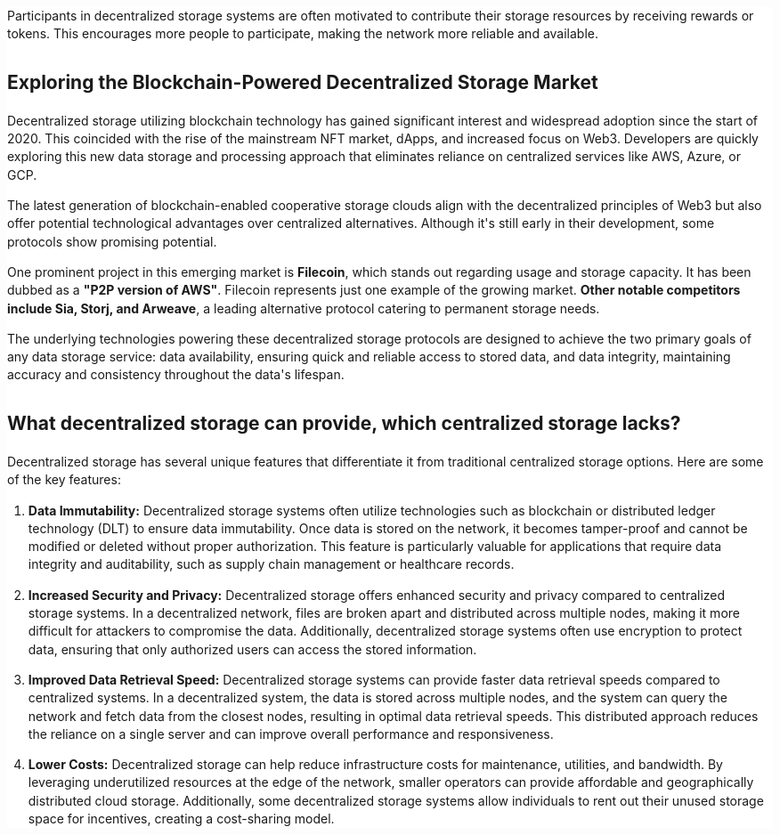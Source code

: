Participants in decentralized storage systems are often motivated to contribute their storage resources by receiving rewards or tokens. This encourages more people to participate, making the network more reliable and available.

## Exploring the Blockchain-Powered Decentralized Storage Market

Decentralized storage utilizing blockchain technology has gained significant interest and widespread adoption since the start of 2020. This coincided with the rise of the mainstream NFT market, dApps, and increased focus on Web3. Developers are quickly exploring this new data storage and processing approach that eliminates reliance on centralized services like AWS, Azure, or GCP.

The latest generation of blockchain-enabled cooperative storage clouds align with the decentralized principles of Web3 but also offer potential technological advantages over centralized alternatives. Although it's still early in their development, some protocols show promising potential.

One prominent project in this emerging market is **Filecoin**, which stands out regarding usage and storage capacity. It has been dubbed as a **"P2P version of AWS"**. Filecoin represents just one example of the growing market. **Other notable competitors include Sia, Storj, and Arweave**, a leading alternative protocol catering to permanent storage needs.

The underlying technologies powering these decentralized storage protocols are designed to achieve the two primary goals of any data storage service: data availability, ensuring quick and reliable access to stored data, and data integrity, maintaining accuracy and consistency throughout the data's lifespan.

## What decentralized storage can provide, which centralized storage lacks?

Decentralized storage has several unique features that differentiate it from traditional centralized storage options. Here are some of the key features:

1. **Data Immutability:** Decentralized storage systems often utilize technologies such as blockchain or distributed ledger technology (DLT) to ensure data immutability. Once data is stored on the network, it becomes tamper-proof and cannot be modified or deleted without proper authorization. This feature is particularly valuable for applications that require data integrity and auditability, such as supply chain management or healthcare records.
    
2. **Increased Security and Privacy:** Decentralized storage offers enhanced security and privacy compared to centralized storage systems. In a decentralized network, files are broken apart and distributed across multiple nodes, making it more difficult for attackers to compromise the data. Additionally, decentralized storage systems often use encryption to protect data, ensuring that only authorized users can access the stored information.
    
3. **Improved Data Retrieval Speed:** Decentralized storage systems can provide faster data retrieval speeds compared to centralized systems. In a decentralized system, the data is stored across multiple nodes, and the system can query the network and fetch data from the closest nodes, resulting in optimal data retrieval speeds. This distributed approach reduces the reliance on a single server and can improve overall performance and responsiveness.
    
4. **Lower Costs:** Decentralized storage can help reduce infrastructure costs for maintenance, utilities, and bandwidth. By leveraging underutilized resources at the edge of the network, smaller operators can provide affordable and geographically distributed cloud storage. Additionally, some decentralized storage systems allow individuals to rent out their unused storage space for incentives, creating a cost-sharing model.
    
